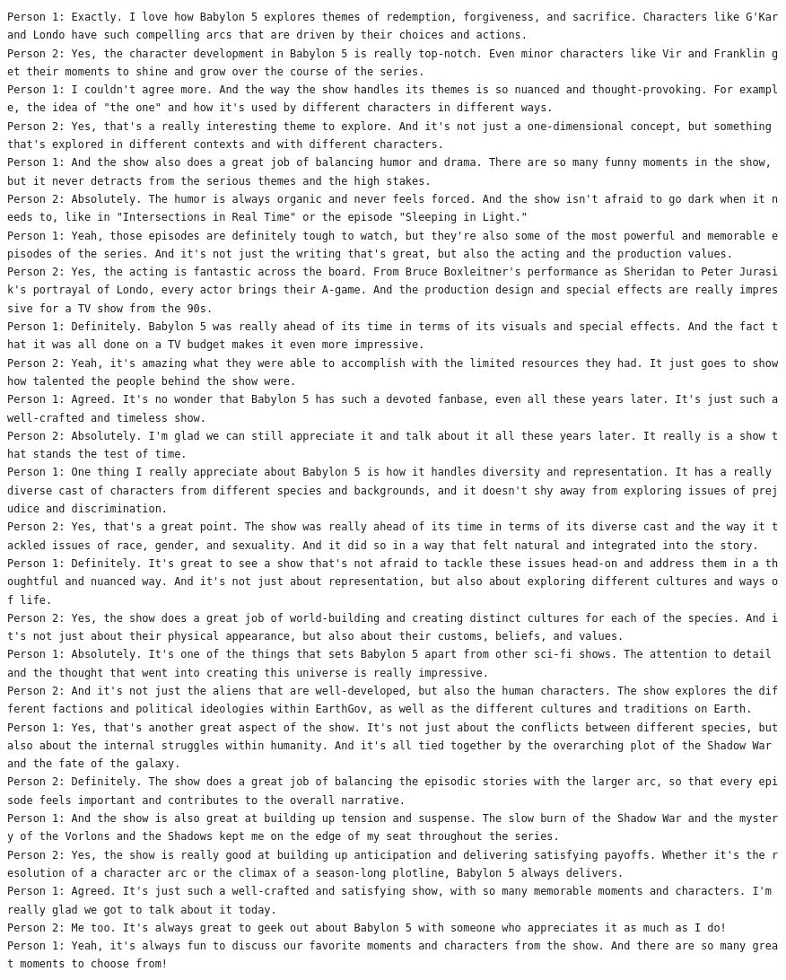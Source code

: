 ```
Person 1: Exactly. I love how Babylon 5 explores themes of redemption, forgiveness, and sacrifice. Characters like G'Kar and Londo have such compelling arcs that are driven by their choices and actions.
Person 2: Yes, the character development in Babylon 5 is really top-notch. Even minor characters like Vir and Franklin get their moments to shine and grow over the course of the series.
Person 1: I couldn't agree more. And the way the show handles its themes is so nuanced and thought-provoking. For example, the idea of "the one" and how it's used by different characters in different ways.
Person 2: Yes, that's a really interesting theme to explore. And it's not just a one-dimensional concept, but something that's explored in different contexts and with different characters.
Person 1: And the show also does a great job of balancing humor and drama. There are so many funny moments in the show, but it never detracts from the serious themes and the high stakes.
Person 2: Absolutely. The humor is always organic and never feels forced. And the show isn't afraid to go dark when it needs to, like in "Intersections in Real Time" or the episode "Sleeping in Light."
Person 1: Yeah, those episodes are definitely tough to watch, but they're also some of the most powerful and memorable episodes of the series. And it's not just the writing that's great, but also the acting and the production values.
Person 2: Yes, the acting is fantastic across the board. From Bruce Boxleitner's performance as Sheridan to Peter Jurasik's portrayal of Londo, every actor brings their A-game. And the production design and special effects are really impressive for a TV show from the 90s.
Person 1: Definitely. Babylon 5 was really ahead of its time in terms of its visuals and special effects. And the fact that it was all done on a TV budget makes it even more impressive.
Person 2: Yeah, it's amazing what they were able to accomplish with the limited resources they had. It just goes to show how talented the people behind the show were.
Person 1: Agreed. It's no wonder that Babylon 5 has such a devoted fanbase, even all these years later. It's just such a well-crafted and timeless show.
Person 2: Absolutely. I'm glad we can still appreciate it and talk about it all these years later. It really is a show that stands the test of time.
Person 1: One thing I really appreciate about Babylon 5 is how it handles diversity and representation. It has a really diverse cast of characters from different species and backgrounds, and it doesn't shy away from exploring issues of prejudice and discrimination.
Person 2: Yes, that's a great point. The show was really ahead of its time in terms of its diverse cast and the way it tackled issues of race, gender, and sexuality. And it did so in a way that felt natural and integrated into the story.
Person 1: Definitely. It's great to see a show that's not afraid to tackle these issues head-on and address them in a thoughtful and nuanced way. And it's not just about representation, but also about exploring different cultures and ways of life.
Person 2: Yes, the show does a great job of world-building and creating distinct cultures for each of the species. And it's not just about their physical appearance, but also about their customs, beliefs, and values.
Person 1: Absolutely. It's one of the things that sets Babylon 5 apart from other sci-fi shows. The attention to detail and the thought that went into creating this universe is really impressive.
Person 2: And it's not just the aliens that are well-developed, but also the human characters. The show explores the different factions and political ideologies within EarthGov, as well as the different cultures and traditions on Earth.
Person 1: Yes, that's another great aspect of the show. It's not just about the conflicts between different species, but also about the internal struggles within humanity. And it's all tied together by the overarching plot of the Shadow War and the fate of the galaxy.
Person 2: Definitely. The show does a great job of balancing the episodic stories with the larger arc, so that every episode feels important and contributes to the overall narrative.
Person 1: And the show is also great at building up tension and suspense. The slow burn of the Shadow War and the mystery of the Vorlons and the Shadows kept me on the edge of my seat throughout the series.
Person 2: Yes, the show is really good at building up anticipation and delivering satisfying payoffs. Whether it's the resolution of a character arc or the climax of a season-long plotline, Babylon 5 always delivers.
Person 1: Agreed. It's just such a well-crafted and satisfying show, with so many memorable moments and characters. I'm really glad we got to talk about it today.
Person 2: Me too. It's always great to geek out about Babylon 5 with someone who appreciates it as much as I do!
Person 1: Yeah, it's always fun to discuss our favorite moments and characters from the show. And there are so many great moments to choose from!
```
